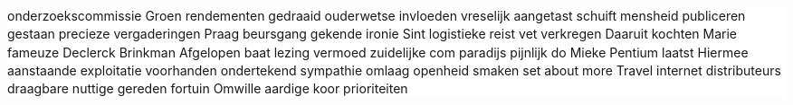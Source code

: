 onderzoekscommissie
Groen
rendementen
gedraaid
ouderwetse
invloeden
vreselijk
aangetast
schuift
mensheid
publiceren
gestaan
precieze
vergaderingen
Praag
beursgang
gekende
ironie
Sint
logistieke
reist
vet
verkregen
Daaruit
kochten
Marie
fameuze
Declerck
Brinkman
Afgelopen
baat
lezing
vermoed
zuidelijke
com
paradijs
pijnlijk
do
Mieke
Pentium
laatst
Hiermee
aanstaande
exploitatie
voorhanden
ondertekend
sympathie
omlaag
openheid
smaken
set
about
more
Travel
internet
distributeurs
draagbare
nuttige
gereden
fortuin
Omwille
aardige
koor
prioriteiten